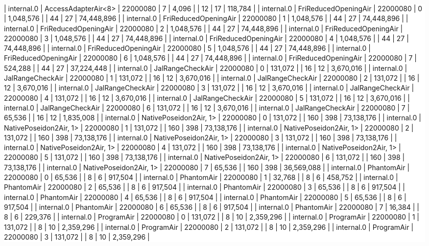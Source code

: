 | internal.0 | AccessAdapterAir<8> | 22000080 | 7 | 4,096 |  | 12 | 17 | 118,784 | 
| internal.0 | FriReducedOpeningAir | 22000080 | 0 | 1,048,576 |  | 44 | 27 | 74,448,896 | 
| internal.0 | FriReducedOpeningAir | 22000080 | 1 | 1,048,576 |  | 44 | 27 | 74,448,896 | 
| internal.0 | FriReducedOpeningAir | 22000080 | 2 | 1,048,576 |  | 44 | 27 | 74,448,896 | 
| internal.0 | FriReducedOpeningAir | 22000080 | 3 | 1,048,576 |  | 44 | 27 | 74,448,896 | 
| internal.0 | FriReducedOpeningAir | 22000080 | 4 | 1,048,576 |  | 44 | 27 | 74,448,896 | 
| internal.0 | FriReducedOpeningAir | 22000080 | 5 | 1,048,576 |  | 44 | 27 | 74,448,896 | 
| internal.0 | FriReducedOpeningAir | 22000080 | 6 | 1,048,576 |  | 44 | 27 | 74,448,896 | 
| internal.0 | FriReducedOpeningAir | 22000080 | 7 | 524,288 |  | 44 | 27 | 37,224,448 | 
| internal.0 | JalRangeCheckAir | 22000080 | 0 | 131,072 |  | 16 | 12 | 3,670,016 | 
| internal.0 | JalRangeCheckAir | 22000080 | 1 | 131,072 |  | 16 | 12 | 3,670,016 | 
| internal.0 | JalRangeCheckAir | 22000080 | 2 | 131,072 |  | 16 | 12 | 3,670,016 | 
| internal.0 | JalRangeCheckAir | 22000080 | 3 | 131,072 |  | 16 | 12 | 3,670,016 | 
| internal.0 | JalRangeCheckAir | 22000080 | 4 | 131,072 |  | 16 | 12 | 3,670,016 | 
| internal.0 | JalRangeCheckAir | 22000080 | 5 | 131,072 |  | 16 | 12 | 3,670,016 | 
| internal.0 | JalRangeCheckAir | 22000080 | 6 | 131,072 |  | 16 | 12 | 3,670,016 | 
| internal.0 | JalRangeCheckAir | 22000080 | 7 | 65,536 |  | 16 | 12 | 1,835,008 | 
| internal.0 | NativePoseidon2Air<BabyBearParameters>, 1> | 22000080 | 0 | 131,072 |  | 160 | 398 | 73,138,176 | 
| internal.0 | NativePoseidon2Air<BabyBearParameters>, 1> | 22000080 | 1 | 131,072 |  | 160 | 398 | 73,138,176 | 
| internal.0 | NativePoseidon2Air<BabyBearParameters>, 1> | 22000080 | 2 | 131,072 |  | 160 | 398 | 73,138,176 | 
| internal.0 | NativePoseidon2Air<BabyBearParameters>, 1> | 22000080 | 3 | 131,072 |  | 160 | 398 | 73,138,176 | 
| internal.0 | NativePoseidon2Air<BabyBearParameters>, 1> | 22000080 | 4 | 131,072 |  | 160 | 398 | 73,138,176 | 
| internal.0 | NativePoseidon2Air<BabyBearParameters>, 1> | 22000080 | 5 | 131,072 |  | 160 | 398 | 73,138,176 | 
| internal.0 | NativePoseidon2Air<BabyBearParameters>, 1> | 22000080 | 6 | 131,072 |  | 160 | 398 | 73,138,176 | 
| internal.0 | NativePoseidon2Air<BabyBearParameters>, 1> | 22000080 | 7 | 65,536 |  | 160 | 398 | 36,569,088 | 
| internal.0 | PhantomAir | 22000080 | 0 | 65,536 |  | 8 | 6 | 917,504 | 
| internal.0 | PhantomAir | 22000080 | 1 | 32,768 |  | 8 | 6 | 458,752 | 
| internal.0 | PhantomAir | 22000080 | 2 | 65,536 |  | 8 | 6 | 917,504 | 
| internal.0 | PhantomAir | 22000080 | 3 | 65,536 |  | 8 | 6 | 917,504 | 
| internal.0 | PhantomAir | 22000080 | 4 | 65,536 |  | 8 | 6 | 917,504 | 
| internal.0 | PhantomAir | 22000080 | 5 | 65,536 |  | 8 | 6 | 917,504 | 
| internal.0 | PhantomAir | 22000080 | 6 | 65,536 |  | 8 | 6 | 917,504 | 
| internal.0 | PhantomAir | 22000080 | 7 | 16,384 |  | 8 | 6 | 229,376 | 
| internal.0 | ProgramAir | 22000080 | 0 | 131,072 |  | 8 | 10 | 2,359,296 | 
| internal.0 | ProgramAir | 22000080 | 1 | 131,072 |  | 8 | 10 | 2,359,296 | 
| internal.0 | ProgramAir | 22000080 | 2 | 131,072 |  | 8 | 10 | 2,359,296 | 
| internal.0 | ProgramAir | 22000080 | 3 | 131,072 |  | 8 | 10 | 2,359,296 | 